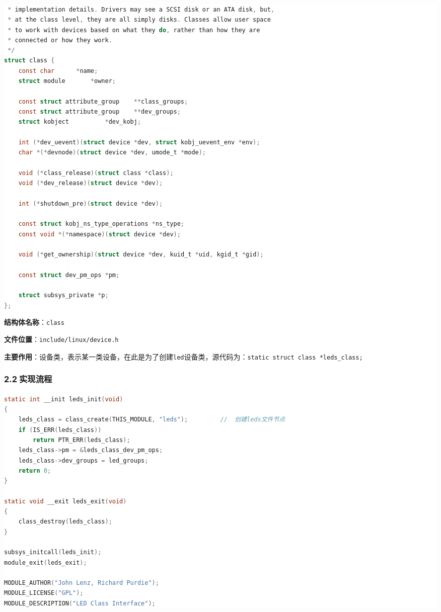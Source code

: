 ```c
 * implementation details. Drivers may see a SCSI disk or an ATA disk, but,
 * at the class level, they are all simply disks. Classes allow user space
 * to work with devices based on what they do, rather than how they are
 * connected or how they work.
 */
struct class {
    const char		*name;
    struct module		*owner;

    const struct attribute_group	**class_groups;
    const struct attribute_group	**dev_groups;
    struct kobject			*dev_kobj;

    int (*dev_uevent)(struct device *dev, struct kobj_uevent_env *env);
    char *(*devnode)(struct device *dev, umode_t *mode);

    void (*class_release)(struct class *class);
    void (*dev_release)(struct device *dev);

    int (*shutdown_pre)(struct device *dev);

    const struct kobj_ns_type_operations *ns_type;
    const void *(*namespace)(struct device *dev);

    void (*get_ownership)(struct device *dev, kuid_t *uid, kgid_t *gid);

    const struct dev_pm_ops *pm;

    struct subsys_private *p;
};
```

**结构体名称**：`class`

**文件位置**：`include/linux/device.h`

**主要作用**：设备类，表示某一类设备，在此是为了创建`led`设备类，源代码为：`static struct class *leds_class;`

### 2.2 实现流程

```C
static int __init leds_init(void)
{
    leds_class = class_create(THIS_MODULE, "leds");			//	创建leds文件节点
    if (IS_ERR(leds_class))
        return PTR_ERR(leds_class);
    leds_class->pm = &leds_class_dev_pm_ops;
    leds_class->dev_groups = led_groups;					
    return 0;
}

static void __exit leds_exit(void)
{
    class_destroy(leds_class);
}

subsys_initcall(leds_init);
module_exit(leds_exit);

MODULE_AUTHOR("John Lenz, Richard Purdie");
MODULE_LICENSE("GPL");
MODULE_DESCRIPTION("LED Class Interface");
```
